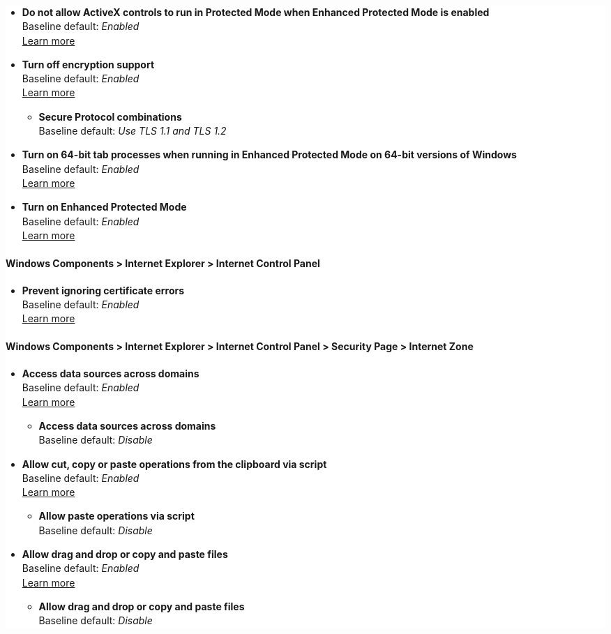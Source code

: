- **Do not allow ActiveX controls to run in Protected Mode when Enhanced Protected Mode is enabled**\
  Baseline default: *Enabled*\
  [Learn more](/windows/client-management/mdm/policy-csp-internetexplorer?WT.mc_id=Portal-fx#donotallowactivexcontrolsinprotectedmode)

- **Turn off encryption support**\
  Baseline default: *Enabled*\
  [Learn more](/windows/client-management/mdm/policy-csp-internetexplorer?WT.mc_id=Portal-fx#disableencryptionsupport)
  - **Secure Protocol combinations**\
    Baseline default: *Use TLS 1.1 and TLS 1.2*

- **Turn on 64-bit tab processes when running in Enhanced Protected Mode on 64-bit versions of Windows**\
  Baseline default: *Enabled*\
  [Learn more](/windows/client-management/mdm/policy-csp-internetexplorer?WT.mc_id=Portal-fx#disableprocessesinenhancedprotectedmode)

- **Turn on Enhanced Protected Mode**\
  Baseline default: *Enabled*\
  [Learn more](/windows/client-management/mdm/policy-csp-internetexplorer?WT.mc_id=Portal-fx#allowenhancedprotectedmode)

#### Windows Components > Internet Explorer > Internet Control Panel

- **Prevent ignoring certificate errors**\
  Baseline default: *Enabled*\
  [Learn more](/windows/client-management/mdm/policy-csp-internetexplorer?WT.mc_id=Portal-fx#disableignoringcertificateerrors)

#### Windows Components > Internet Explorer > Internet Control Panel > Security Page > Internet Zone

- **Access data sources across domains**\
  Baseline default: *Enabled*\
  [Learn more](/windows/client-management/mdm/policy-csp-internetexplorer?WT.mc_id=Portal-fx#internetzoneallowaccesstodatasources)
  - **Access data sources across domains**\
    Baseline default: *Disable*

- **Allow cut, copy or paste operations from the clipboard via script**\
  Baseline default: *Enabled*\
  [Learn more](/windows/client-management/mdm/policy-csp-internetexplorer?WT.mc_id=Portal-fx#internetzoneallowcopypasteviascript)
  - **Allow paste operations via script**\
    Baseline default: *Disable*

- **Allow drag and drop or copy and paste files**\
  Baseline default: *Enabled*\
  [Learn more](/windows/client-management/mdm/policy-csp-internetexplorer?WT.mc_id=Portal-fx#internetzoneallowdraganddropcopyandpastefiles)
  - **Allow drag and drop or copy and paste files**\
    Baseline default: *Disable*
